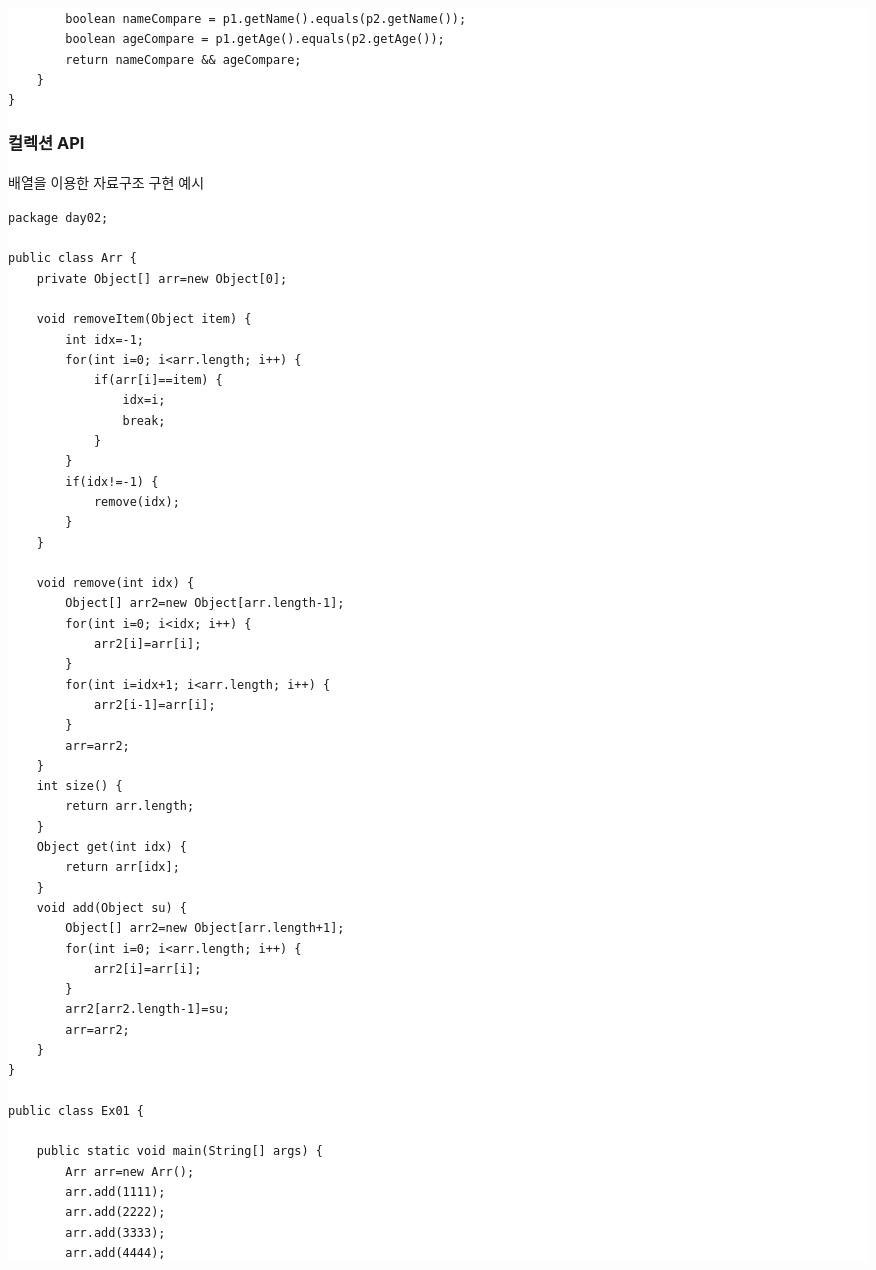 ```
        boolean nameCompare = p1.getName().equals(p2.getName());
        boolean ageCompare = p1.getAge().equals(p2.getAge());
        return nameCompare && ageCompare;
    }
}
```

### 컬렉션 API

배열을 이용한 자료구조 구현 예시

```
package day02;

public class Arr {
    private Object[] arr=new Object[0];

    void removeItem(Object item) {
        int idx=-1;
        for(int i=0; i<arr.length; i++) {
            if(arr[i]==item) {
                idx=i;
                break;
            }
        }
        if(idx!=-1) {
            remove(idx);
        }
    }

    void remove(int idx) {
        Object[] arr2=new Object[arr.length-1];
        for(int i=0; i<idx; i++) {
            arr2[i]=arr[i];
        }
        for(int i=idx+1; i<arr.length; i++) {
            arr2[i-1]=arr[i];
        }
        arr=arr2;
    }
    int size() {
        return arr.length;
    }
    Object get(int idx) {
        return arr[idx];
    }
    void add(Object su) {
        Object[] arr2=new Object[arr.length+1];
        for(int i=0; i<arr.length; i++) {
            arr2[i]=arr[i];
        }
        arr2[arr2.length-1]=su;
        arr=arr2;
    }
}

public class Ex01 {

    public static void main(String[] args) {
        Arr arr=new Arr();
        arr.add(1111);
        arr.add(2222);
        arr.add(3333);
        arr.add(4444);
```